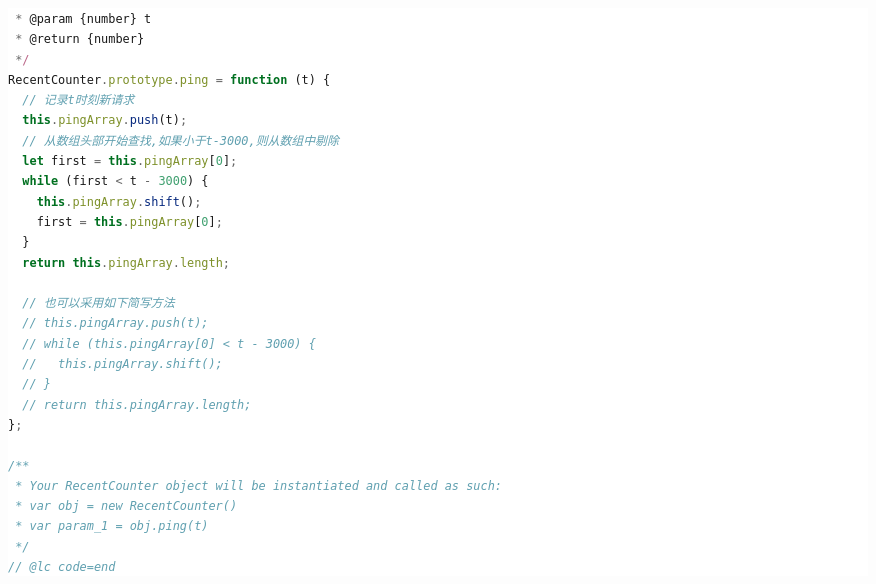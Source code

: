 ```js
 * @param {number} t
 * @return {number}
 */
RecentCounter.prototype.ping = function (t) {
  // 记录t时刻新请求
  this.pingArray.push(t);
  // 从数组头部开始查找,如果小于t-3000,则从数组中剔除
  let first = this.pingArray[0];
  while (first < t - 3000) {
    this.pingArray.shift();
    first = this.pingArray[0];
  }
  return this.pingArray.length;

  // 也可以采用如下简写方法
  // this.pingArray.push(t);
  // while (this.pingArray[0] < t - 3000) {
  //   this.pingArray.shift();
  // }
  // return this.pingArray.length;
};

/**
 * Your RecentCounter object will be instantiated and called as such:
 * var obj = new RecentCounter()
 * var param_1 = obj.ping(t)
 */
// @lc code=end

```



